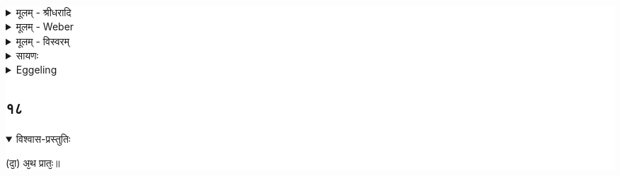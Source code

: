<details><summary>मूलम् - श्रीधरादि</summary></details>

<details><summary>मूलम् - Weber</summary></details>

<details><summary>मूलम् - विस्वरम्</summary></details>

<details><summary>सायणः</summary></details>

<details><summary>Eggeling</summary></details>


## १८


<details open><summary>विश्वास-प्रस्तुतिः</summary>

(दा᳘) अ᳘थ प्रातः᳘॥  
